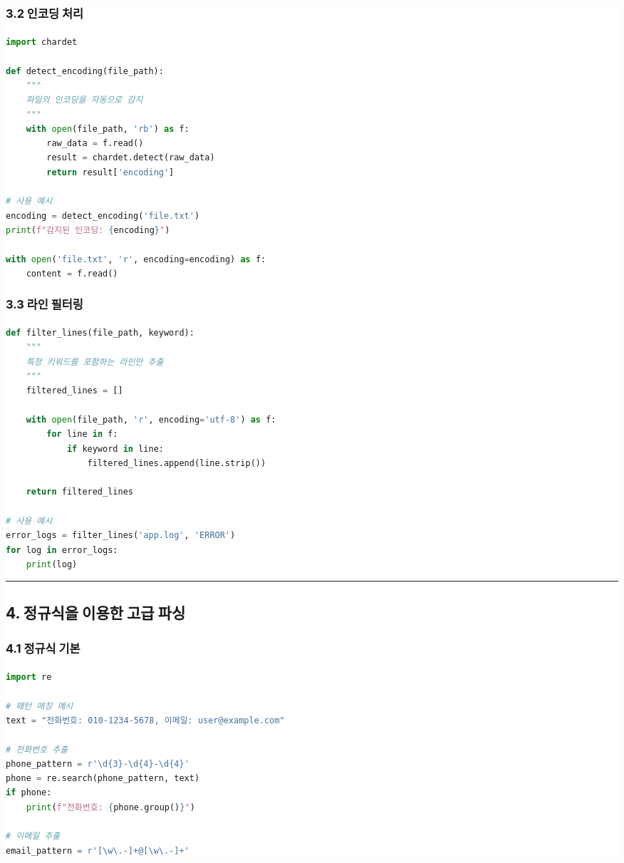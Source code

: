 ### 3.2 인코딩 처리

```python
import chardet

def detect_encoding(file_path):
    """
    파일의 인코딩을 자동으로 감지
    """
    with open(file_path, 'rb') as f:
        raw_data = f.read()
        result = chardet.detect(raw_data)
        return result['encoding']

# 사용 예시
encoding = detect_encoding('file.txt')
print(f"감지된 인코딩: {encoding}")

with open('file.txt', 'r', encoding=encoding) as f:
    content = f.read()
```

### 3.3 라인 필터링

```python
def filter_lines(file_path, keyword):
    """
    특정 키워드를 포함하는 라인만 추출
    """
    filtered_lines = []

    with open(file_path, 'r', encoding='utf-8') as f:
        for line in f:
            if keyword in line:
                filtered_lines.append(line.strip())

    return filtered_lines

# 사용 예시
error_logs = filter_lines('app.log', 'ERROR')
for log in error_logs:
    print(log)
```

---

## 4. 정규식을 이용한 고급 파싱

### 4.1 정규식 기본

```python
import re

# 패턴 매칭 예시
text = "전화번호: 010-1234-5678, 이메일: user@example.com"

# 전화번호 추출
phone_pattern = r'\d{3}-\d{4}-\d{4}'
phone = re.search(phone_pattern, text)
if phone:
    print(f"전화번호: {phone.group()}")

# 이메일 추출
email_pattern = r'[\w\.-]+@[\w\.-]+'
```